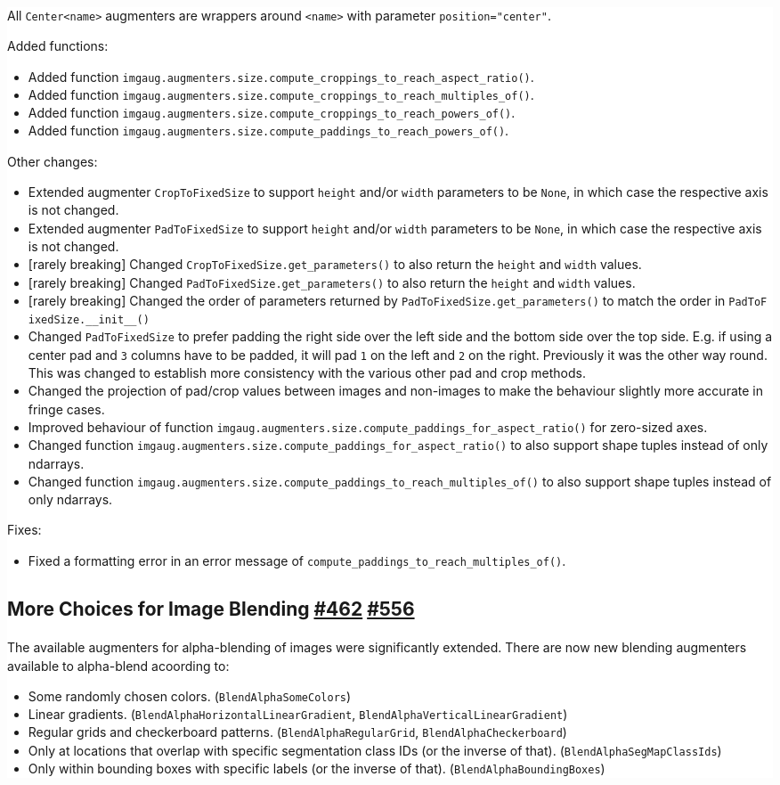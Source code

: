 All `Center<name>` augmenters are wrappers around `<name>` with parameter
`position="center"`.


Added functions:
* Added function
  `imgaug.augmenters.size.compute_croppings_to_reach_aspect_ratio()`.
* Added function
  `imgaug.augmenters.size.compute_croppings_to_reach_multiples_of()`.
* Added function
  `imgaug.augmenters.size.compute_croppings_to_reach_powers_of()`.
* Added function
  `imgaug.augmenters.size.compute_paddings_to_reach_powers_of()`.


Other changes:
* Extended augmenter `CropToFixedSize` to support `height` and/or `width`
  parameters to be `None`, in which case the respective axis is not changed.
* Extended augmenter `PadToFixedSize` to support `height` and/or `width`
  parameters to be `None`, in which case the respective axis is not changed.
* [rarely breaking] Changed `CropToFixedSize.get_parameters()` to also
  return the `height` and `width` values.
* [rarely breaking] Changed `PadToFixedSize.get_parameters()` to also
  return the `height` and `width` values.
* [rarely breaking] Changed the order of parameters returned by
  `PadToFixedSize.get_parameters()` to match the order in
  `PadToFixedSize.__init__()`
* Changed `PadToFixedSize` to prefer padding the right side over the left side
  and the bottom side over the top side. E.g. if using a center pad and
  `3` columns have to be padded, it will pad `1` on the left and `2` on the
  right. Previously it was the other way round. This was changed to establish
  more consistency with the various other pad and crop methods.
* Changed the projection of pad/crop values between images and non-images
  to make the behaviour slightly more accurate in fringe cases.
* Improved behaviour of function
  `imgaug.augmenters.size.compute_paddings_for_aspect_ratio()` for zero-sized
  axes.
* Changed function `imgaug.augmenters.size.compute_paddings_for_aspect_ratio()`
  to also support shape tuples instead of only ndarrays.
* Changed function
  `imgaug.augmenters.size.compute_paddings_to_reach_multiples_of()`
  to also support shape tuples instead of only ndarrays.


Fixes:
* Fixed a formatting error in an error message of
  `compute_paddings_to_reach_multiples_of()`.


## More Choices for Image Blending [#462](https://github.com/marcown/imgaug/pull/462) [#556](https://github.com/marcown/imgaug/pull/556)

The available augmenters for alpha-blending of images were
significantly extended. There are now new blending
augmenters available to alpha-blend acoording to:
* Some randomly chosen colors. (`BlendAlphaSomeColors`)
* Linear gradients. (`BlendAlphaHorizontalLinearGradient`,
  `BlendAlphaVerticalLinearGradient`)
* Regular grids and checkerboard patterns. (`BlendAlphaRegularGrid`,
  `BlendAlphaCheckerboard`)
* Only at locations that overlap with specific segmentation class
  IDs (or the inverse of that). (`BlendAlphaSegMapClassIds`)
* Only within bounding boxes with specific labels (or the inverse
  of that). (`BlendAlphaBoundingBoxes`)
